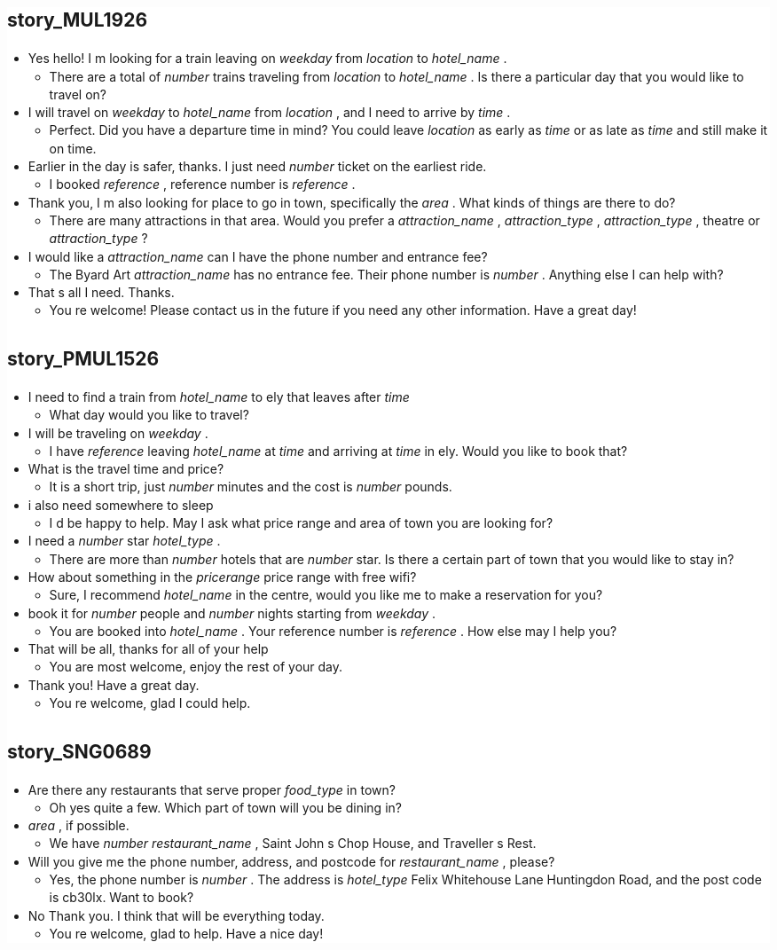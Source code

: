 ## story_MUL1926
* Yes hello! I m looking for a train leaving on _weekday_ from _location_ to _hotel_name_ .
   - There are a total of _number_ trains traveling from _location_ to _hotel_name_ . Is there a particular day that you would like to travel on?
* I will travel on _weekday_ to _hotel_name_ from _location_ , and I need to arrive by _time_ .
   - Perfect. Did you have a departure time in mind? You could leave _location_ as early as _time_ or as late as _time_ and still make it on time.
* Earlier in the day is safer, thanks. I just need _number_ ticket on the earliest ride.
   - I booked _reference_ , reference number is _reference_ .
* Thank you, I m also looking for place to go in town, specifically the _area_ . What kinds of things are there to do?
   - There are many attractions in that area. Would you prefer a _attraction_name_ , _attraction_type_ , _attraction_type_ , theatre or _attraction_type_ ?
* I would like a _attraction_name_ can I have the phone number and entrance fee?
   - The Byard Art _attraction_name_ has no entrance fee. Their phone number is _number_ . Anything else I can help with?
* That s all I need. Thanks.
   - You re welcome! Please contact us in the future if you need any other information. Have a great day!

## story_PMUL1526
* I need to find a train from _hotel_name_ to ely that leaves after _time_
   - What day would you like to travel?
* I will be traveling on _weekday_ .
   - I have _reference_ leaving _hotel_name_ at _time_ and arriving at _time_ in ely. Would you like to book that?
* What is the travel time and price?
   - It is a short trip, just _number_ minutes and the cost is _number_ pounds.
* i also need somewhere to sleep
   - I d be happy to help. May I ask what price range and area of town you are looking for?
* I need a _number_ star _hotel_type_ .
   - There are more than _number_ hotels that are _number_ star. Is there a certain part of town that you would like to stay in?
* How about something in the _pricerange_ price range with free wifi?
   - Sure, I recommend _hotel_name_ in the centre, would you like me to make a reservation for you?
* book it for _number_ people and _number_ nights starting from _weekday_ .
   - You are booked into _hotel_name_ . Your reference number is _reference_ . How else may I help you?
* That will be all, thanks for all of your help
   - You are most welcome, enjoy the rest of your day.
* Thank you! Have a great day.
   - You re welcome, glad I could help.

## story_SNG0689
* Are there any restaurants that serve proper _food_type_ in town?
   - Oh yes quite a few. Which part of town will you be dining in?
* _area_ , if possible.
   - We have _number_ _restaurant_name_ , Saint John s Chop House, and Traveller s Rest.
* Will you give me the phone number, address, and postcode for _restaurant_name_ , please?
   - Yes, the phone number is _number_ . The address is _hotel_type_ Felix Whitehouse Lane Huntingdon Road, and the post code is cb30lx. Want to book?
* No Thank you. I think that will be everything today.
   - You re welcome, glad to help. Have a nice day!
